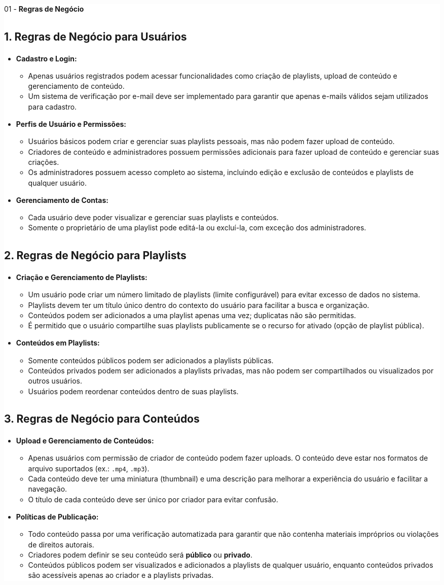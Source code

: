 01 - **Regras de Negócio**

## 1. **Regras de Negócio para Usuários**

- **Cadastro e Login:**
  - Apenas usuários registrados podem acessar funcionalidades como criação de playlists, upload de conteúdo e gerenciamento de conteúdo.
  - Um sistema de verificação por e-mail deve ser implementado para garantir que apenas e-mails válidos sejam utilizados para cadastro.

- **Perfis de Usuário e Permissões:**
  - Usuários básicos podem criar e gerenciar suas playlists pessoais, mas não podem fazer upload de conteúdo.
  - Criadores de conteúdo e administradores possuem permissões adicionais para fazer upload de conteúdo e gerenciar suas criações.
  - Os administradores possuem acesso completo ao sistema, incluindo edição e exclusão de conteúdos e playlists de qualquer usuário.

- **Gerenciamento de Contas:**
  - Cada usuário deve poder visualizar e gerenciar suas playlists e conteúdos.
  - Somente o proprietário de uma playlist pode editá-la ou excluí-la, com exceção dos administradores.

## 2. **Regras de Negócio para Playlists**

- **Criação e Gerenciamento de Playlists:**
  - Um usuário pode criar um número limitado de playlists (limite configurável) para evitar excesso de dados no sistema.
  - Playlists devem ter um título único dentro do contexto do usuário para facilitar a busca e organização.
  - Conteúdos podem ser adicionados a uma playlist apenas uma vez; duplicatas não são permitidas.
  - É permitido que o usuário compartilhe suas playlists publicamente se o recurso for ativado (opção de playlist pública).

- **Conteúdos em Playlists:**
  - Somente conteúdos públicos podem ser adicionados a playlists públicas.
  - Conteúdos privados podem ser adicionados a playlists privadas, mas não podem ser compartilhados ou visualizados por outros usuários.
  - Usuários podem reordenar conteúdos dentro de suas playlists.

## 3. **Regras de Negócio para Conteúdos**

- **Upload e Gerenciamento de Conteúdos:**
  - Apenas usuários com permissão de criador de conteúdo podem fazer uploads. O conteúdo deve estar nos formatos de arquivo suportados (ex.: `.mp4`, `.mp3`).
  - Cada conteúdo deve ter uma miniatura (thumbnail) e uma descrição para melhorar a experiência do usuário e facilitar a navegação.
  - O título de cada conteúdo deve ser único por criador para evitar confusão.

- **Políticas de Publicação:**
  - Todo conteúdo passa por uma verificação automatizada para garantir que não contenha materiais impróprios ou violações de direitos autorais.
  - Criadores podem definir se seu conteúdo será **público** ou **privado**.
  - Conteúdos públicos podem ser visualizados e adicionados a playlists de qualquer usuário, enquanto conteúdos privados são acessíveis apenas ao criador e a playlists privadas.
